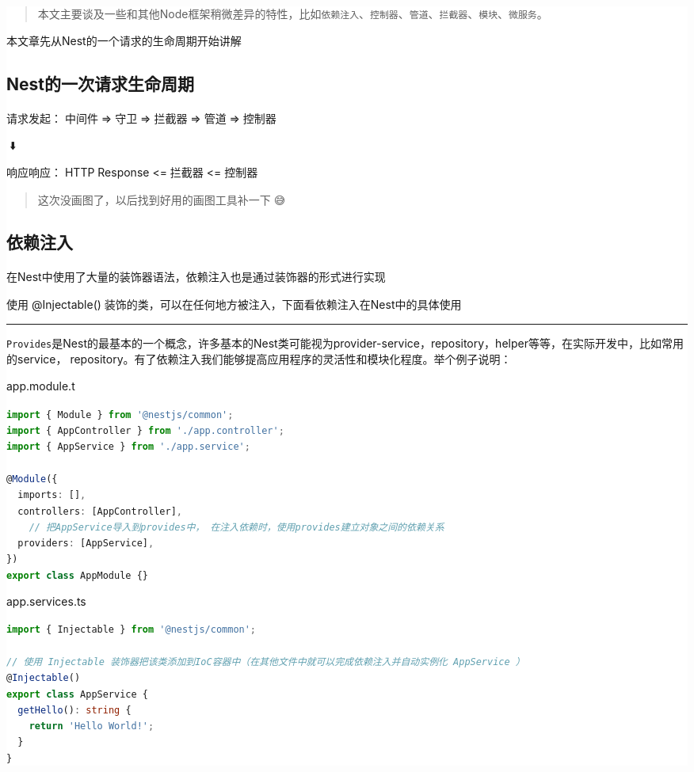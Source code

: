 > 本文主要谈及一些和其他Node框架稍微差异的特性，比如`依赖注入`、`控制器`、`管道`、`拦截器`、`模块`、`微服务`。



本文章先从Nest的一个请求的生命周期开始讲解



## Nest的一次请求生命周期

请求发起： 中间件 => 守卫 => 拦截器 => 管道 => 控制器

​																					⬇️

响应响应： 			HTTP Response  <= 拦截器 <= 控制器



>  这次没画图了，以后找到好用的画图工具补一下  😅





## 依赖注入

在Nest中使用了大量的装饰器语法，依赖注入也是通过装饰器的形式进行实现

使用 @Injectable() 装饰的类，可以在任何地方被注入，下面看依赖注入在Nest中的具体使用

---

`Provides`是Nest的最基本的一个概念，许多基本的Nest类可能视为provider-service，repository，helper等等，在实际开发中，比如常用的service， repository。有了依赖注入我们能够提高应用程序的灵活性和模块化程度。举个例子说明：

app.module.t

```typescript
import { Module } from '@nestjs/common';
import { AppController } from './app.controller';
import { AppService } from './app.service';

@Module({
  imports: [],
  controllers: [AppController],
    // 把AppService导入到provides中， 在注入依赖时，使用provides建立对象之间的依赖关系
  providers: [AppService], 
})
export class AppModule {}
```



app.services.ts

```typescript
import { Injectable } from '@nestjs/common';

// 使用 Injectable 装饰器把该类添加到IoC容器中（在其他文件中就可以完成依赖注入并自动实例化 AppService ）
@Injectable()
export class AppService {
  getHello(): string {
    return 'Hello World!';
  }
}
```
